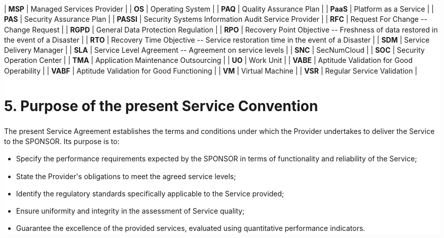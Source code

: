   | **MSP**      | Managed Services Provider                                                                    |
  | **OS**       | Operating System                                                                             |
  | **PAQ**      | Quality Assurance Plan                                                                       |
  | **PaaS**     | Platform as a Service                                                                       |
  | **PAS**      | Security Assurance Plan                                                                      |
  | **PASSI**    | Security Systems Information Audit Service Provider                                          |
  | **RFC**      | Request For Change -- Change Request                                                         |
  | **RGPD**     | General Data Protection Regulation                                                           |
  | **RPO**      | Recovery Point Objective -- Freshness of data restored in the event of a Disaster            |
  | **RTO**      | Recovery Time Objective -- Service restoration time in the event of a Disaster               |
  | **SDM**      | Service Delivery Manager                                                                     |
  | **SLA**      | Service Level Agreement -- Agreement on service levels                                       |
  | **SNC**      | SecNumCloud                                                                                  |
  | **SOC**      | Security Operation Center                                                                    |
  | **TMA**      | Application Maintenance Outsourcing                                                          |
  | **UO**       | Work Unit                                                                                    |
  | **VABE**     | Aptitude Validation for Good Operability                                                     |
  | **VABF**     | Aptitude Validation for Good Functioning                                                     |
  | **VM**       | Virtual Machine                                                                              |
  | **VSR**      | Regular Service Validation                                                                   |

# 5. Purpose of the present Service Convention

The present Service Agreement establishes the terms and conditions under which the Provider undertakes to deliver the Service to the
SPONSOR. Its purpose is to:

-   Specify the performance requirements expected by the SPONSOR in terms of functionality and reliability of the Service;

-   State the Provider's obligations to meet the agreed service levels;

-   Identify the regulatory standards specifically applicable to the Service provided;

-   Ensure uniformity and integrity in the assessment of Service quality;

-   Guarantee the excellence of the provided services, evaluated using quantitative performance indicators.
